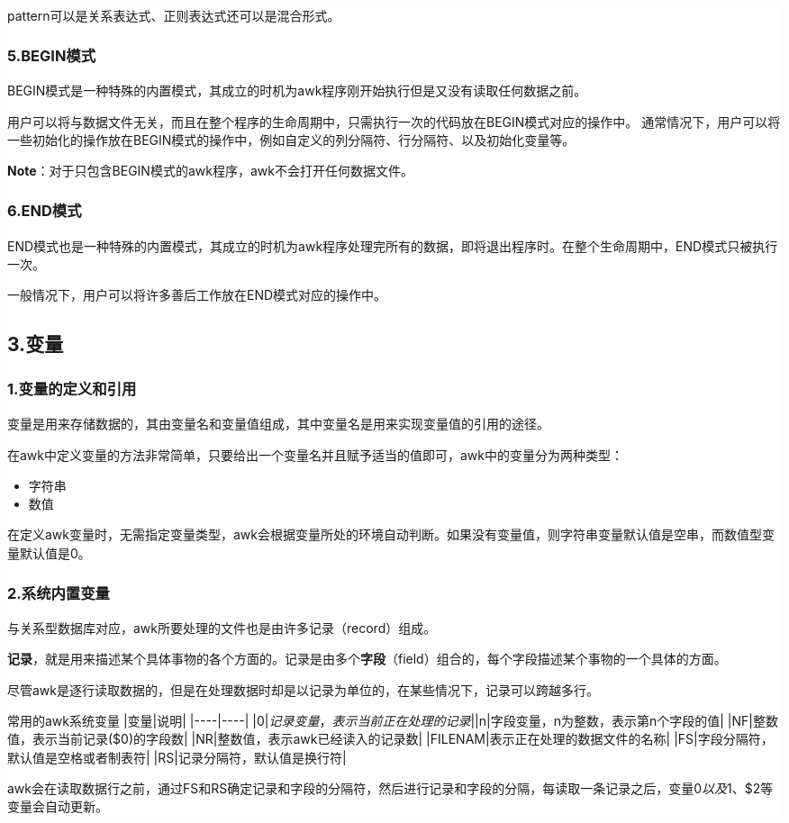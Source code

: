 pattern可以是关系表达式、正则表达式还可以是混合形式。

### 5.BEGIN模式

BEGIN模式是一种特殊的内置模式，其成立的时机为awk程序刚开始执行但是又没有读取任何数据之前。

用户可以将与数据文件无关，而且在整个程序的生命周期中，只需执行一次的代码放在BEGIN模式对应的操作中。 
通常情况下，用户可以将一些初始化的操作放在BEGIN模式的操作中，例如自定义的列分隔符、行分隔符、以及初始化变量等。

**Note**：对于只包含BEGIN模式的awk程序，awk不会打开任何数据文件。

### 6.END模式

END模式也是一种特殊的内置模式，其成立的时机为awk程序处理完所有的数据，即将退出程序时。在整个生命周期中，END模式只被执行一次。

一般情况下，用户可以将许多善后工作放在END模式对应的操作中。

## 3.变量

### 1.变量的定义和引用

变量是用来存储数据的，其由变量名和变量值组成，其中变量名是用来实现变量值的引用的途径。

在awk中定义变量的方法非常简单，只要给出一个变量名并且赋予适当的值即可，awk中的变量分为两种类型：

* 字符串
* 数值

在定义awk变量时，无需指定变量类型，awk会根据变量所处的环境自动判断。如果没有变量值，则字符串变量默认值是空串，而数值型变量默认值是0。

### 2.系统内置变量

与关系型数据库对应，awk所要处理的文件也是由许多记录（record）组成。

**记录**，就是用来描述某个具体事物的各个方面的。记录是由多个**字段**（field）组合的，每个字段描述某个事物的一个具体的方面。

尽管awk是逐行读取数据的，但是在处理数据时却是以记录为单位的，在某些情况下，记录可以跨越多行。

常用的awk系统变量
|变量|说明|
|----|----|
|$0|记录变量，表示当前正在处理的记录|
|$n|字段变量，n为整数，表示第n个字段的值|
|NF|整数值，表示当前记录($0)的字段数|
|NR|整数值，表示awk已经读入的记录数|
|FILENAM|表示正在处理的数据文件的名称|
|FS|字段分隔符，默认值是空格或者制表符|
|RS|记录分隔符，默认值是换行符|

awk会在读取数据行之前，通过FS和RS确定记录和字段的分隔符，然后进行记录和字段的分隔，每读取一条记录之后，变量$0以及$1、$2等变量会自动更新。
